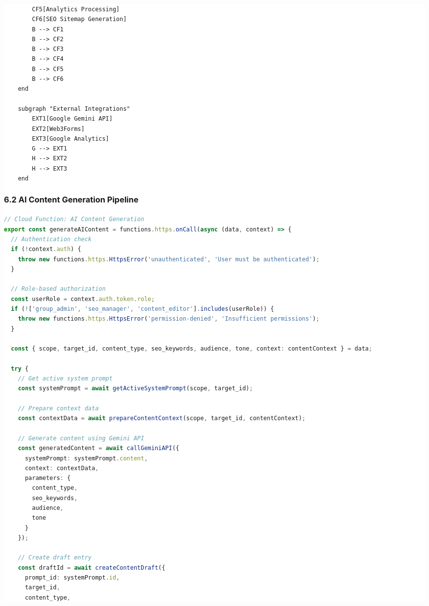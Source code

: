 ```mermaid
        CF5[Analytics Processing]
        CF6[SEO Sitemap Generation]
        B --> CF1
        B --> CF2
        B --> CF3
        B --> CF4
        B --> CF5
        B --> CF6
    end
    
    subgraph "External Integrations"
        EXT1[Google Gemini API]
        EXT2[Web3Forms]
        EXT3[Google Analytics]
        G --> EXT1
        H --> EXT2
        H --> EXT3
    end
```

### 6.2 AI Content Generation Pipeline

```typescript
// Cloud Function: AI Content Generation
export const generateAIContent = functions.https.onCall(async (data, context) => {
  // Authentication check
  if (!context.auth) {
    throw new functions.https.HttpsError('unauthenticated', 'User must be authenticated');
  }
  
  // Role-based authorization
  const userRole = context.auth.token.role;
  if (!['group_admin', 'seo_manager', 'content_editor'].includes(userRole)) {
    throw new functions.https.HttpsError('permission-denied', 'Insufficient permissions');
  }
  
  const { scope, target_id, content_type, seo_keywords, audience, tone, context: contentContext } = data;
  
  try {
    // Get active system prompt
    const systemPrompt = await getActiveSystemPrompt(scope, target_id);
    
    // Prepare context data
    const contextData = await prepareContentContext(scope, target_id, contentContext);
    
    // Generate content using Gemini API
    const generatedContent = await callGeminiAPI({
      systemPrompt: systemPrompt.content,
      context: contextData,
      parameters: {
        content_type,
        seo_keywords,
        audience,
        tone
      }
    });
    
    // Create draft entry
    const draftId = await createContentDraft({
      prompt_id: systemPrompt.id,
      target_id,
      content_type,
```